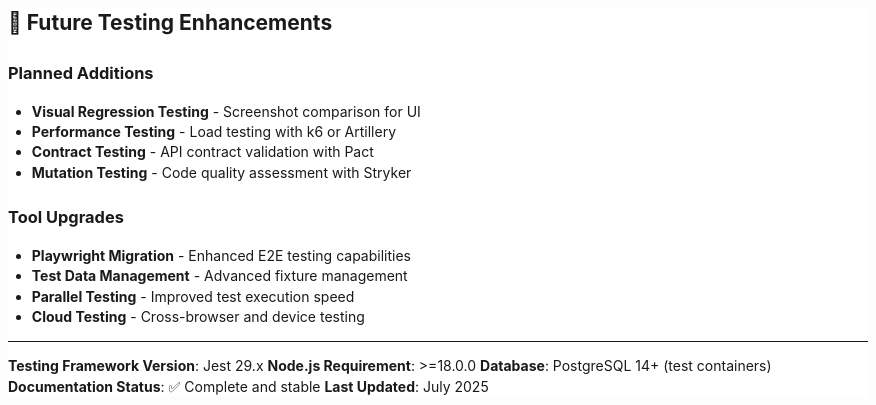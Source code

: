## 🔮 Future Testing Enhancements

### **Planned Additions**
- **Visual Regression Testing** - Screenshot comparison for UI
- **Performance Testing** - Load testing with k6 or Artillery
- **Contract Testing** - API contract validation with Pact
- **Mutation Testing** - Code quality assessment with Stryker

### **Tool Upgrades**
- **Playwright Migration** - Enhanced E2E testing capabilities
- **Test Data Management** - Advanced fixture management
- **Parallel Testing** - Improved test execution speed
- **Cloud Testing** - Cross-browser and device testing

---

**Testing Framework Version**: Jest 29.x
**Node.js Requirement**: >=18.0.0
**Database**: PostgreSQL 14+ (test containers)
**Documentation Status**: ✅ Complete and stable
**Last Updated**: July 2025
